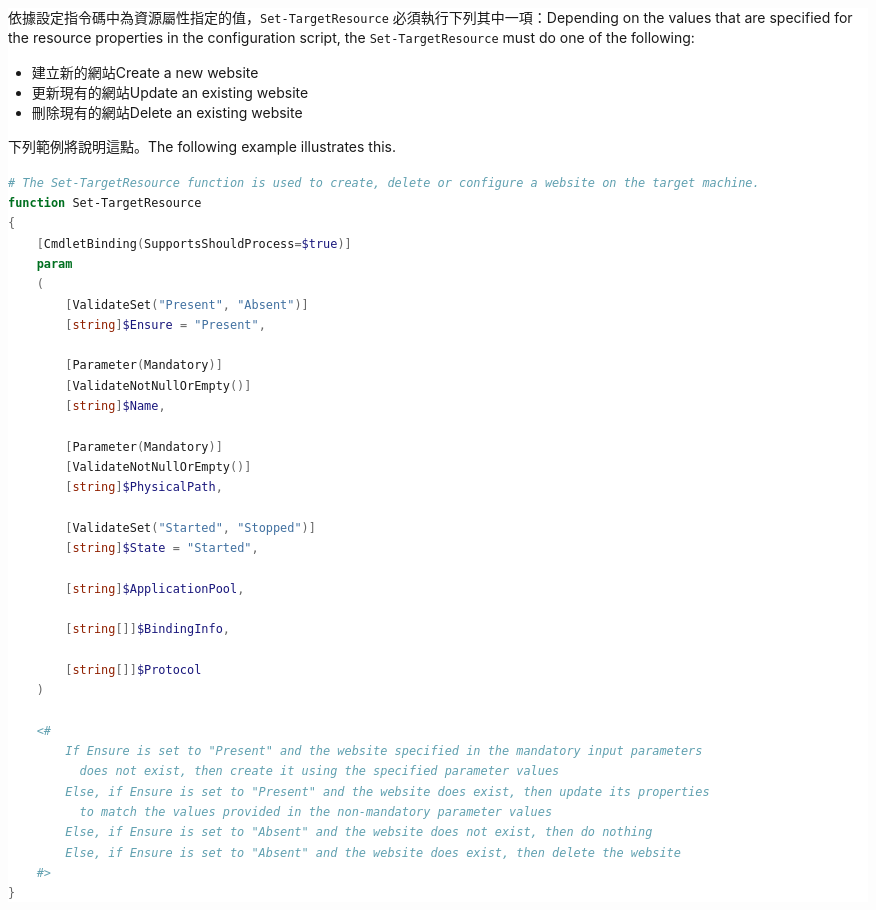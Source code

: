 <span data-ttu-id="e6f27-143">依據設定指令碼中為資源屬性指定的值，`Set-TargetResource` 必須執行下列其中一項：</span><span class="sxs-lookup"><span data-stu-id="e6f27-143">Depending on the values that are specified for the resource properties in the configuration script, the `Set-TargetResource` must do one of the following:</span></span>

- <span data-ttu-id="e6f27-144">建立新的網站</span><span class="sxs-lookup"><span data-stu-id="e6f27-144">Create a new website</span></span>
- <span data-ttu-id="e6f27-145">更新現有的網站</span><span class="sxs-lookup"><span data-stu-id="e6f27-145">Update an existing website</span></span>
- <span data-ttu-id="e6f27-146">刪除現有的網站</span><span class="sxs-lookup"><span data-stu-id="e6f27-146">Delete an existing website</span></span>

<span data-ttu-id="e6f27-147">下列範例將說明這點。</span><span class="sxs-lookup"><span data-stu-id="e6f27-147">The following example illustrates this.</span></span>

```powershell
# The Set-TargetResource function is used to create, delete or configure a website on the target machine.
function Set-TargetResource
{
    [CmdletBinding(SupportsShouldProcess=$true)]
    param
    (
        [ValidateSet("Present", "Absent")]
        [string]$Ensure = "Present",

        [Parameter(Mandatory)]
        [ValidateNotNullOrEmpty()]
        [string]$Name,

        [Parameter(Mandatory)]
        [ValidateNotNullOrEmpty()]
        [string]$PhysicalPath,

        [ValidateSet("Started", "Stopped")]
        [string]$State = "Started",

        [string]$ApplicationPool,

        [string[]]$BindingInfo,

        [string[]]$Protocol
    )

    <#
        If Ensure is set to "Present" and the website specified in the mandatory input parameters
          does not exist, then create it using the specified parameter values
        Else, if Ensure is set to "Present" and the website does exist, then update its properties
          to match the values provided in the non-mandatory parameter values
        Else, if Ensure is set to "Absent" and the website does not exist, then do nothing
        Else, if Ensure is set to "Absent" and the website does exist, then delete the website
    #>
}
```
